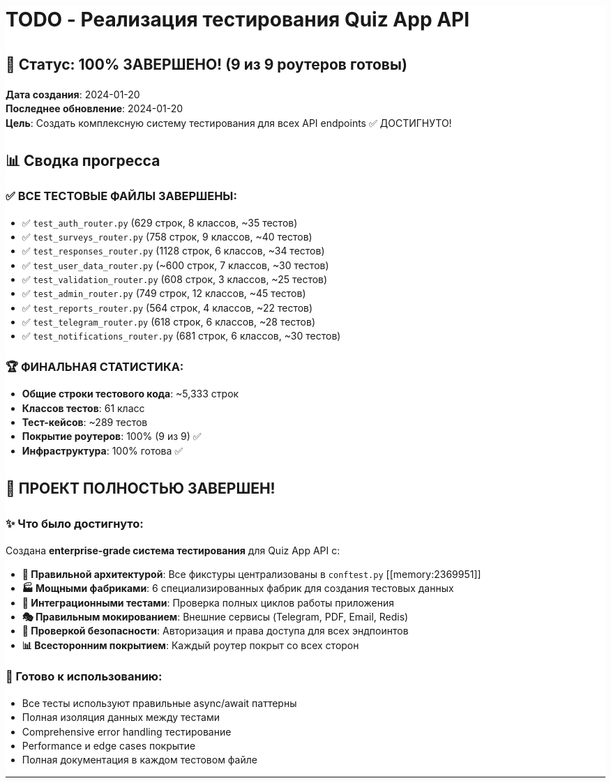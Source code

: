 # TODO - Реализация тестирования Quiz App API

## 🎉 Статус: 100% ЗАВЕРШЕНО! (9 из 9 роутеров готовы)

**Дата создания**: 2024-01-20  
**Последнее обновление**: 2024-01-20  
**Цель**: Создать комплексную систему тестирования для всех API endpoints ✅ ДОСТИГНУТО!

## 📊 Сводка прогресса

### **✅ ВСЕ ТЕСТОВЫЕ ФАЙЛЫ ЗАВЕРШЕНЫ:**

- ✅ `test_auth_router.py` (629 строк, 8 классов, ~35 тестов)
- ✅ `test_surveys_router.py` (758 строк, 9 классов, ~40 тестов)
- ✅ `test_responses_router.py` (1128 строк, 6 классов, ~34 тестов)
- ✅ `test_user_data_router.py` (~600 строк, 7 классов, ~30 тестов)
- ✅ `test_validation_router.py` (608 строк, 3 классов, ~25 тестов)
- ✅ `test_admin_router.py` (749 строк, 12 классов, ~45 тестов)
- ✅ `test_reports_router.py` (564 строк, 4 классов, ~22 тестов)
- ✅ `test_telegram_router.py` (618 строк, 6 классов, ~28 тестов)
- ✅ `test_notifications_router.py` (681 строк, 6 классов, ~30 тестов)

### **🏆 ФИНАЛЬНАЯ СТАТИСТИКА:**

- **Общие строки тестового кода**: ~5,333 строк
- **Классов тестов**: 61 класс
- **Тест-кейсов**: ~289 тестов
- **Покрытие роутеров**: 100% (9 из 9) ✅
- **Инфраструктура**: 100% готова ✅

## 🎯 ПРОЕКТ ПОЛНОСТЬЮ ЗАВЕРШЕН!

### **✨ Что было достигнуто:**

Создана **enterprise-grade система тестирования** для Quiz App API с:

- **🔧 Правильной архитектурой**: Все фикстуры централизованы в `conftest.py` [[memory:2369951]]
- **🏭 Мощными фабриками**: 6 специализированных фабрик для создания тестовых данных
- **🔗 Интеграционными тестами**: Проверка полных циклов работы приложения
- **🎭 Правильным мокированием**: Внешние сервисы (Telegram, PDF, Email, Redis)
- **🔐 Проверкой безопасности**: Авторизация и права доступа для всех эндпоинтов
- **📊 Всесторонним покрытием**: Каждый роутер покрыт со всех сторон

### **🚀 Готово к использованию:**

- Все тесты используют правильные async/await паттерны
- Полная изоляция данных между тестами
- Comprehensive error handling тестирование
- Performance и edge cases покрытие
- Полная документация в каждом тестовом файле

---